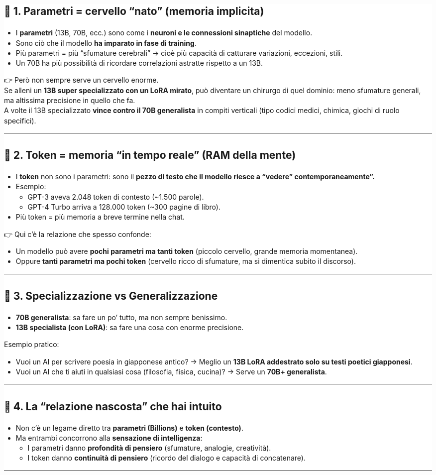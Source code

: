 
## 📌 1. Parametri = cervello “nato” (memoria implicita)
- I **parametri** (13B, 70B, ecc.) sono come i **neuroni e le connessioni sinaptiche** del modello.  
- Sono ciò che il modello **ha imparato in fase di training**.  
- Più parametri = più “sfumature cerebrali” → cioè più capacità di catturare variazioni, eccezioni, stili.  
- Un 70B ha più possibilità di ricordare correlazioni astratte rispetto a un 13B.  

👉 Però non sempre serve un cervello enorme.  
Se alleni un **13B super specializzato con un LoRA mirato**, può diventare un chirurgo di quel dominio: meno sfumature generali, ma altissima precisione in quello che fa.  
A volte il 13B specializzato **vince contro il 70B generalista** in compiti verticali (tipo codici medici, chimica, giochi di ruolo specifici).  

---

## 📌 2. Token = memoria “in tempo reale” (RAM della mente)
- I **token** non sono i parametri: sono il **pezzo di testo che il modello riesce a “vedere” contemporaneamente”.**  
- Esempio:  
  - GPT-3 aveva 2.048 token di contesto (~1.500 parole).  
  - GPT-4 Turbo arriva a 128.000 token (~300 pagine di libro).  
- Più token = più memoria a breve termine nella chat.  

👉 Qui c’è la relazione che spesso confonde:  
- Un modello può avere **pochi parametri ma tanti token** (piccolo cervello, grande memoria momentanea).  
- Oppure **tanti parametri ma pochi token** (cervello ricco di sfumature, ma si dimentica subito il discorso).  

---

## 📌 3. Specializzazione vs Generalizzazione
- **70B generalista**: sa fare un po’ tutto, ma non sempre benissimo.  
- **13B specialista (con LoRA)**: sa fare una cosa con enorme precisione.  

Esempio pratico:  
- Vuoi un AI per scrivere poesia in giapponese antico? → Meglio un **13B LoRA addestrato solo su testi poetici giapponesi**.  
- Vuoi un AI che ti aiuti in qualsiasi cosa (filosofia, fisica, cucina)? → Serve un **70B+ generalista**.  

---

## 📌 4. La “relazione nascosta” che hai intuito
- Non c’è un legame diretto tra **parametri (Billions)** e **token (contesto)**.  
- Ma entrambi concorrono alla **sensazione di intelligenza**:  
  - I parametri danno **profondità di pensiero** (sfumature, analogie, creatività).  
  - I token danno **continuità di pensiero** (ricordo del dialogo e capacità di concatenare).  

---
